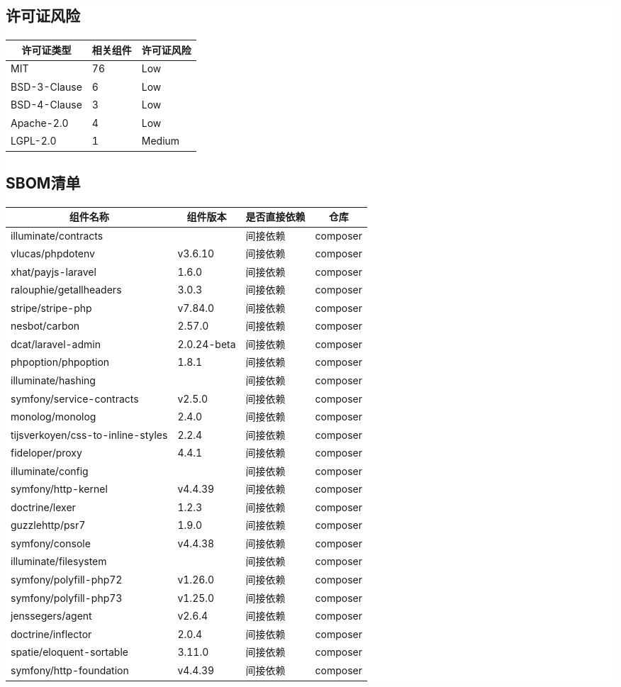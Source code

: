 


## 许可证风险

| 许可证类型 | 相关组件 | 许可证风险 |
| ---------- | -------- | ---------- |
|MIT|76|Low|
|BSD-3-Clause|6|Low|
|BSD-4-Clause|3|Low|
|Apache-2.0|4|Low|
|LGPL-2.0|1|Medium|




## SBOM清单

| 组件名称 | 组件版本 | 是否直接依赖 | 仓库 |
| -------- | -------- | ------------ | ---- |
|illuminate/contracts||间接依赖|composer|
|vlucas/phpdotenv|v3.6.10|间接依赖|composer|
|xhat/payjs-laravel|1.6.0|间接依赖|composer|
|ralouphie/getallheaders|3.0.3|间接依赖|composer|
|stripe/stripe-php|v7.84.0|间接依赖|composer|
|nesbot/carbon|2.57.0|间接依赖|composer|
|dcat/laravel-admin|2.0.24-beta|间接依赖|composer|
|phpoption/phpoption|1.8.1|间接依赖|composer|
|illuminate/hashing||间接依赖|composer|
|symfony/service-contracts|v2.5.0|间接依赖|composer|
|monolog/monolog|2.4.0|间接依赖|composer|
|tijsverkoyen/css-to-inline-styles|2.2.4|间接依赖|composer|
|fideloper/proxy|4.4.1|间接依赖|composer|
|illuminate/config||间接依赖|composer|
|symfony/http-kernel|v4.4.39|间接依赖|composer|
|doctrine/lexer|1.2.3|间接依赖|composer|
|guzzlehttp/psr7|1.9.0|间接依赖|composer|
|symfony/console|v4.4.38|间接依赖|composer|
|illuminate/filesystem||间接依赖|composer|
|symfony/polyfill-php72|v1.26.0|间接依赖|composer|
|symfony/polyfill-php73|v1.25.0|间接依赖|composer|
|jenssegers/agent|v2.6.4|间接依赖|composer|
|doctrine/inflector|2.0.4|间接依赖|composer|
|spatie/eloquent-sortable|3.11.0|间接依赖|composer|
|symfony/http-foundation|v4.4.39|间接依赖|composer|